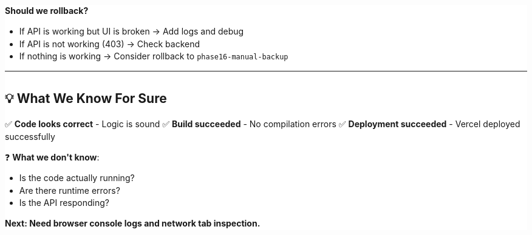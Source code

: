 **Should we rollback?**
- If API is working but UI is broken → Add logs and debug
- If API is not working (403) → Check backend
- If nothing is working → Consider rollback to `phase16-manual-backup`

---

## 💡 **What We Know For Sure**

✅ **Code looks correct** - Logic is sound
✅ **Build succeeded** - No compilation errors
✅ **Deployment succeeded** - Vercel deployed successfully

❓ **What we don't know**:
- Is the code actually running?
- Are there runtime errors?
- Is the API responding?

**Next: Need browser console logs and network tab inspection.**


